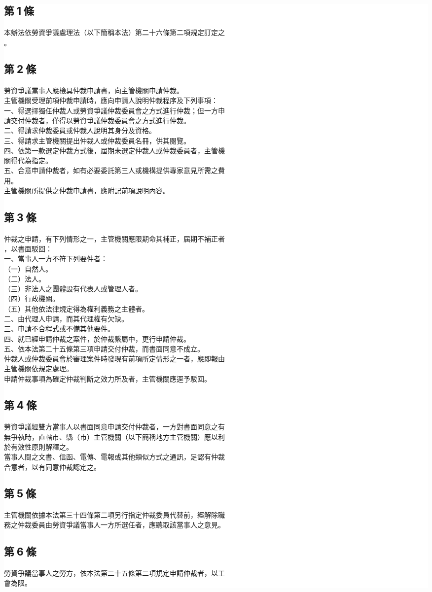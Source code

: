 第 1 條
-------
本辦法依勞資爭議處理法（以下簡稱本法）第二十六條第二項規定訂定之  
。

第 2 條
-------
勞資爭議當事人應檢具仲裁申請書，向主管機關申請仲裁。  
主管機關受理前項仲裁申請時，應向申請人說明仲裁程序及下列事項：  
一、得選擇獨任仲裁人或勞資爭議仲裁委員會之方式進行仲裁；但一方申  
    請交付仲裁者，僅得以勞資爭議仲裁委員會之方式進行仲裁。  
二、得請求仲裁委員或仲裁人說明其身分及資格。  
三、得請求主管機關提出仲裁人或仲裁委員名冊，供其閱覽。  
四、依第一款選定仲裁方式後，屆期未選定仲裁人或仲裁委員者，主管機  
    關得代為指定。  
五、合意申請仲裁者，如有必要委託第三人或機構提供專家意見所需之費  
    用。  
主管機關所提供之仲裁申請書，應附記前項說明內容。

第 3 條
-------
仲裁之申請，有下列情形之一，主管機關應限期命其補正，屆期不補正者  
，以書面駁回：  
一、當事人一方不符下列要件者：  
（一）自然人。  
（二）法人。  
（三）非法人之團體設有代表人或管理人者。  
（四）行政機關。  
（五）其他依法律規定得為權利義務之主體者。  
二、由代理人申請，而其代理權有欠缺。  
三、申請不合程式或不備其他要件。  
四、就已經申請仲裁之案件，於仲裁繫屬中，更行申請仲裁。  
五、依本法第二十五條第三項申請交付仲裁，而書面同意不成立。  
仲裁人或仲裁委員會於審理案件時發現有前項所定情形之一者，應即報由  
主管機關依規定處理。  
申請仲裁事項為確定仲裁判斷之效力所及者，主管機關應逕予駁回。

第 4 條
-------
勞資爭議經雙方當事人以書面同意申請交付仲裁者，一方對書面同意之有  
無爭執時，直轄市、縣（市）主管機關（以下簡稱地方主管機關）應以利  
於有效性原則解釋之。  
當事人間之文書、信函、電傳、電報或其他類似方式之通訊，足認有仲裁  
合意者，以有同意仲裁認定之。

第 5 條
-------
主管機關依據本法第三十四條第二項另行指定仲裁委員代替前，經解除職  
務之仲裁委員由勞資爭議當事人一方所選任者，應聽取該當事人之意見。

第 6 條
-------
勞資爭議當事人之勞方，依本法第二十五條第二項規定申請仲裁者，以工  
會為限。
